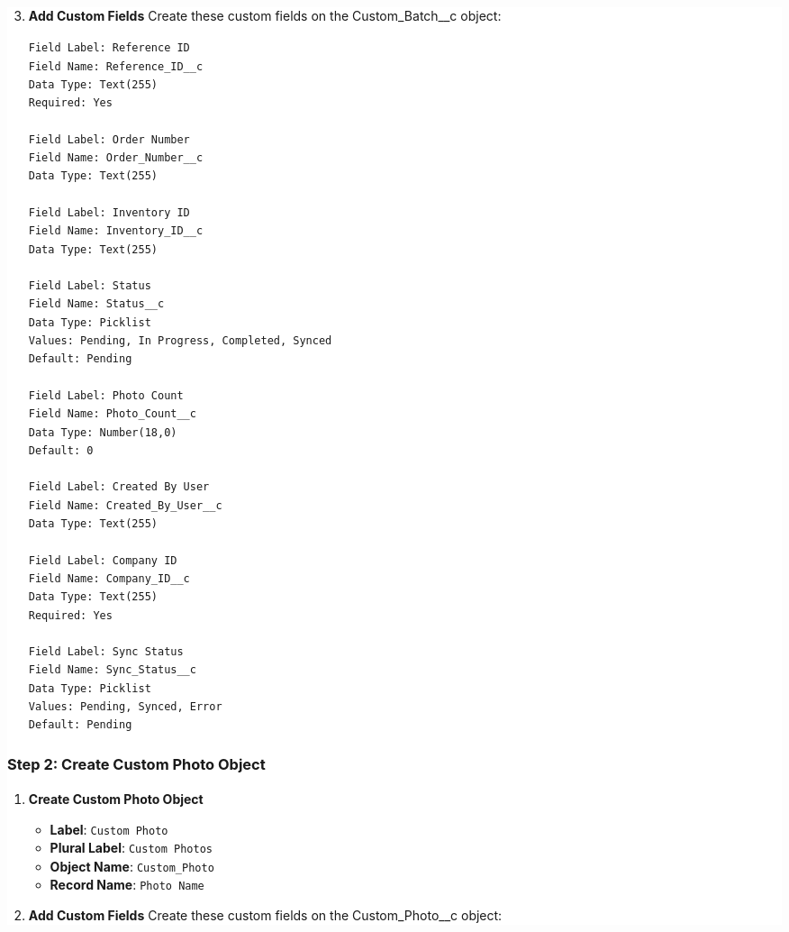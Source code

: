 3. **Add Custom Fields**
   Create these custom fields on the Custom_Batch__c object:
   
   ```
   Field Label: Reference ID
   Field Name: Reference_ID__c
   Data Type: Text(255)
   Required: Yes
   
   Field Label: Order Number
   Field Name: Order_Number__c
   Data Type: Text(255)
   
   Field Label: Inventory ID
   Field Name: Inventory_ID__c
   Data Type: Text(255)
   
   Field Label: Status
   Field Name: Status__c
   Data Type: Picklist
   Values: Pending, In Progress, Completed, Synced
   Default: Pending
   
   Field Label: Photo Count
   Field Name: Photo_Count__c
   Data Type: Number(18,0)
   Default: 0
   
   Field Label: Created By User
   Field Name: Created_By_User__c
   Data Type: Text(255)
   
   Field Label: Company ID
   Field Name: Company_ID__c
   Data Type: Text(255)
   Required: Yes
   
   Field Label: Sync Status
   Field Name: Sync_Status__c
   Data Type: Picklist
   Values: Pending, Synced, Error
   Default: Pending
   ```

### Step 2: Create Custom Photo Object

1. **Create Custom Photo Object**
   - **Label**: `Custom Photo`
   - **Plural Label**: `Custom Photos`
   - **Object Name**: `Custom_Photo`
   - **Record Name**: `Photo Name`

2. **Add Custom Fields**
   Create these custom fields on the Custom_Photo__c object:
   